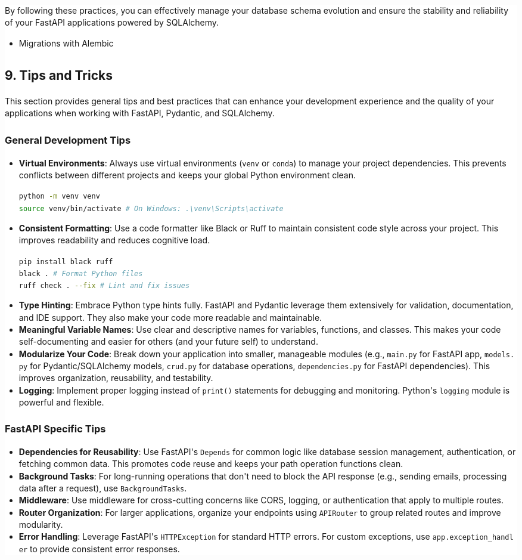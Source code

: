 By following these practices, you can effectively manage your database schema evolution and ensure the stability and reliability of your FastAPI applications powered by SQLAlchemy.




*   Migrations with Alembic




## 9. Tips and Tricks

This section provides general tips and best practices that can enhance your development experience and the quality of your applications when working with FastAPI, Pydantic, and SQLAlchemy.

### General Development Tips

*   **Virtual Environments**: Always use virtual environments (`venv` or `conda`) to manage your project dependencies. This prevents conflicts between different projects and keeps your global Python environment clean.
    ```bash
    python -m venv venv
    source venv/bin/activate # On Windows: .\venv\Scripts\activate
    ```
*   **Consistent Formatting**: Use a code formatter like Black or Ruff to maintain consistent code style across your project. This improves readability and reduces cognitive load.
    ```bash
    pip install black ruff
    black . # Format Python files
    ruff check . --fix # Lint and fix issues
    ```
*   **Type Hinting**: Embrace Python type hints fully. FastAPI and Pydantic leverage them extensively for validation, documentation, and IDE support. They also make your code more readable and maintainable.
*   **Meaningful Variable Names**: Use clear and descriptive names for variables, functions, and classes. This makes your code self-documenting and easier for others (and your future self) to understand.
*   **Modularize Your Code**: Break down your application into smaller, manageable modules (e.g., `main.py` for FastAPI app, `models.py` for Pydantic/SQLAlchemy models, `crud.py` for database operations, `dependencies.py` for FastAPI dependencies). This improves organization, reusability, and testability.
*   **Logging**: Implement proper logging instead of `print()` statements for debugging and monitoring. Python's `logging` module is powerful and flexible.

### FastAPI Specific Tips

*   **Dependencies for Reusability**: Use FastAPI's `Depends` for common logic like database session management, authentication, or fetching common data. This promotes code reuse and keeps your path operation functions clean.
*   **Background Tasks**: For long-running operations that don't need to block the API response (e.g., sending emails, processing data after a request), use `BackgroundTasks`.
*   **Middleware**: Use middleware for cross-cutting concerns like CORS, logging, or authentication that apply to multiple routes.
*   **Router Organization**: For larger applications, organize your endpoints using `APIRouter` to group related routes and improve modularity.
*   **Error Handling**: Leverage FastAPI's `HTTPException` for standard HTTP errors. For custom exceptions, use `app.exception_handler` to provide consistent error responses.
